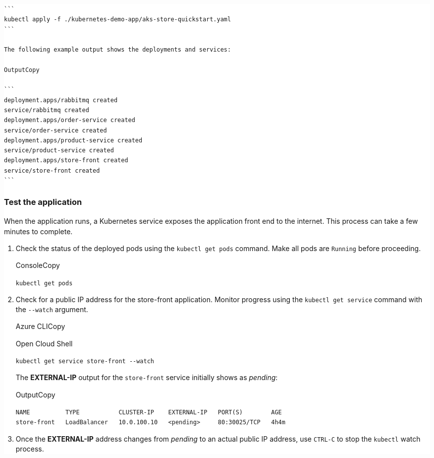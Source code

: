     ```
    kubectl apply -f ./kubernetes-demo-app/aks-store-quickstart.yaml
    ```
    
    The following example output shows the deployments and services:
    
    OutputCopy
    
    ```
    deployment.apps/rabbitmq created
    service/rabbitmq created
    deployment.apps/order-service created
    service/order-service created
    deployment.apps/product-service created
    service/product-service created
    deployment.apps/store-front created
    service/store-front created
    ```
    

[](https://learn.microsoft.com/en-us/azure/aks/learn/quick-kubernetes-deploy-terraform?pivots=development-environment-azure-cli#test-the-application)

### Test the application

When the application runs, a Kubernetes service exposes the application front end to the internet. This process can take a few minutes to complete.

1. Check the status of the deployed pods using the `kubectl get pods` command. Make all pods are `Running` before proceeding.
    
    ConsoleCopy
    
    ```
    kubectl get pods
    ```
    
2. Check for a public IP address for the store-front application. Monitor progress using the `kubectl get service` command with the `--watch` argument.
    
    Azure CLICopy
    
    Open Cloud Shell
    
    ```
    kubectl get service store-front --watch
    ```
    
    The **EXTERNAL-IP** output for the `store-front` service initially shows as _pending_:
    
    OutputCopy
    
    ```
    NAME          TYPE           CLUSTER-IP    EXTERNAL-IP   PORT(S)        AGE
    store-front   LoadBalancer   10.0.100.10   <pending>     80:30025/TCP   4h4m
    ```
    
3. Once the **EXTERNAL-IP** address changes from _pending_ to an actual public IP address, use `CTRL-C` to stop the `kubectl` watch process.
    